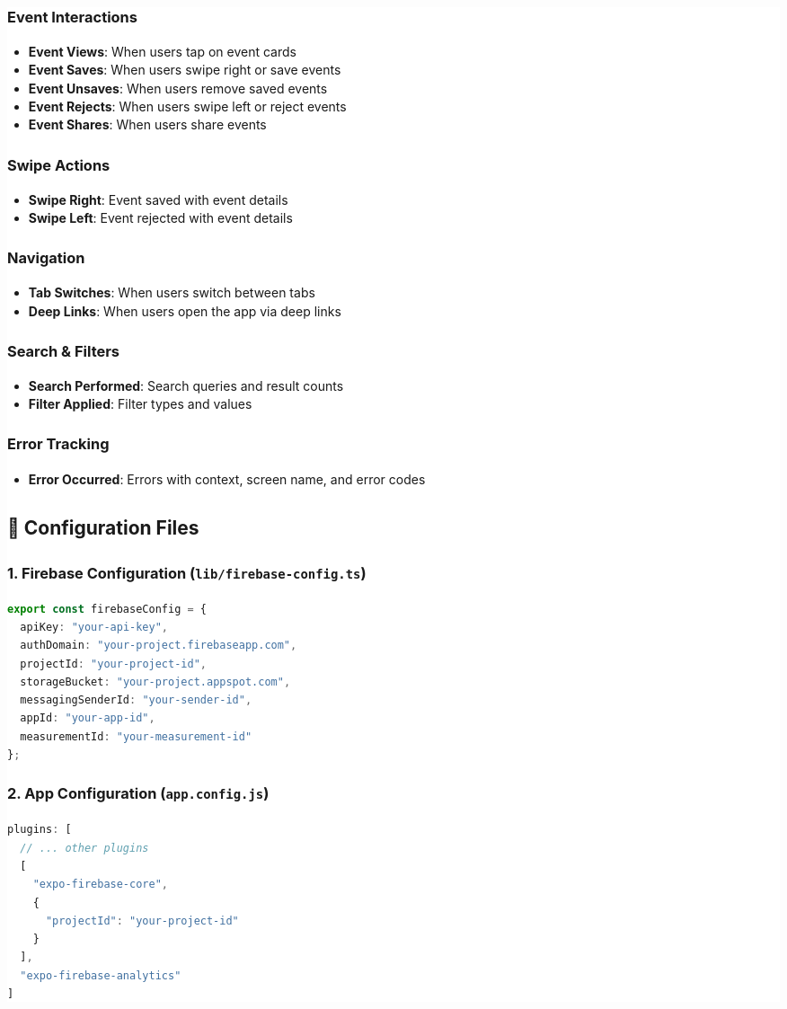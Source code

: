 ### Event Interactions
- **Event Views**: When users tap on event cards
- **Event Saves**: When users swipe right or save events
- **Event Unsaves**: When users remove saved events
- **Event Rejects**: When users swipe left or reject events
- **Event Shares**: When users share events

### Swipe Actions
- **Swipe Right**: Event saved with event details
- **Swipe Left**: Event rejected with event details

### Navigation
- **Tab Switches**: When users switch between tabs
- **Deep Links**: When users open the app via deep links

### Search & Filters
- **Search Performed**: Search queries and result counts
- **Filter Applied**: Filter types and values

### Error Tracking
- **Error Occurred**: Errors with context, screen name, and error codes

## 🔧 Configuration Files

### 1. Firebase Configuration (`lib/firebase-config.ts`)
```typescript
export const firebaseConfig = {
  apiKey: "your-api-key",
  authDomain: "your-project.firebaseapp.com",
  projectId: "your-project-id",
  storageBucket: "your-project.appspot.com",
  messagingSenderId: "your-sender-id",
  appId: "your-app-id",
  measurementId: "your-measurement-id"
};
```

### 2. App Configuration (`app.config.js`)
```javascript
plugins: [
  // ... other plugins
  [
    "expo-firebase-core",
    {
      "projectId": "your-project-id"
    }
  ],
  "expo-firebase-analytics"
]
```

